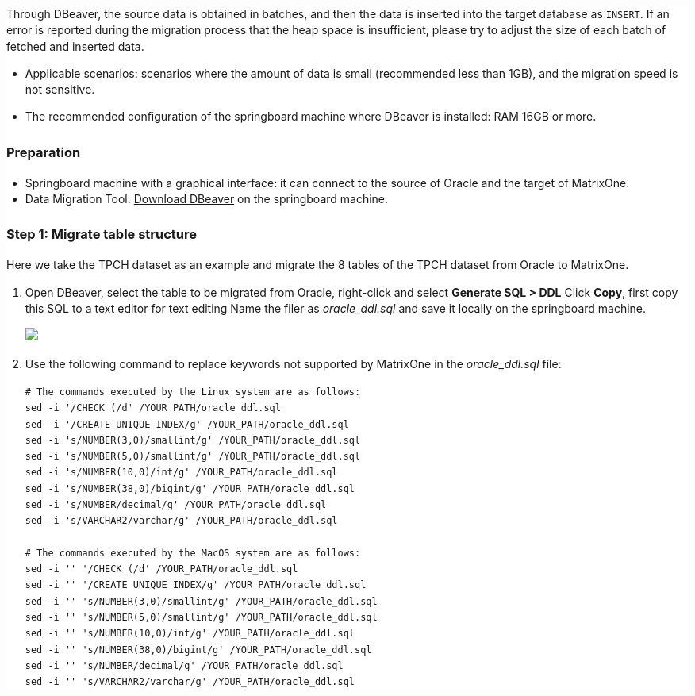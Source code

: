 Through DBeaver, the source data is obtained in batches, and then the data is inserted into the target database as `INSERT`. If an error is reported during the migration process that the heap space is insufficient, please try to adjust the size of each batch of fetched and inserted data.

- Applicable scenarios: scenarios where the amount of data is small (recommended less than 1GB), and the migration speed is not sensitive.

- The recommended configuration of the springboard machine where DBeaver is installed: RAM 16GB or more.

### Preparation

- Springboard machine with a graphical interface: it can connect to the source of Oracle and the target of MatrixOne.
- Data Migration Tool: [Download DBeaver](https://dbeaver.io/download/) on the springboard machine.

### Step 1: Migrate table structure

Here we take the TPCH dataset as an example and migrate the 8 tables of the TPCH dataset from Oracle to MatrixOne.

1. Open DBeaver, select the table to be migrated from Oracle, right-click and select **Generate SQL > DDL** Click **Copy**, first copy this SQL to a text editor for text editing Name the filer as *oracle_ddl.sql* and save it locally on the springboard machine.

    ![](https://github.com/matrixorigin/artwork/blob/main/docs/migrate/mysql-1.png?raw=true)

2. Use the following command to replace keywords not supported by MatrixOne in the *oracle_ddl.sql* file:

    ```
    # The commands executed by the Linux system are as follows:
    sed -i '/CHECK (/d' /YOUR_PATH/oracle_ddl.sql
    sed -i '/CREATE UNIQUE INDEX/g' /YOUR_PATH/oracle_ddl.sql
    sed -i 's/NUMBER(3,0)/smallint/g' /YOUR_PATH/oracle_ddl.sql
    sed -i 's/NUMBER(5,0)/smallint/g' /YOUR_PATH/oracle_ddl.sql
    sed -i 's/NUMBER(10,0)/int/g' /YOUR_PATH/oracle_ddl.sql
    sed -i 's/NUMBER(38,0)/bigint/g' /YOUR_PATH/oracle_ddl.sql
    sed -i 's/NUMBER/decimal/g' /YOUR_PATH/oracle_ddl.sql
    sed -i 's/VARCHAR2/varchar/g' /YOUR_PATH/oracle_ddl.sql

    # The commands executed by the MacOS system are as follows:
    sed -i '' '/CHECK (/d' /YOUR_PATH/oracle_ddl.sql
    sed -i '' '/CREATE UNIQUE INDEX/g' /YOUR_PATH/oracle_ddl.sql
    sed -i '' 's/NUMBER(3,0)/smallint/g' /YOUR_PATH/oracle_ddl.sql
    sed -i '' 's/NUMBER(5,0)/smallint/g' /YOUR_PATH/oracle_ddl.sql
    sed -i '' 's/NUMBER(10,0)/int/g' /YOUR_PATH/oracle_ddl.sql
    sed -i '' 's/NUMBER(38,0)/bigint/g' /YOUR_PATH/oracle_ddl.sql
    sed -i '' 's/NUMBER/decimal/g' /YOUR_PATH/oracle_ddl.sql
    sed -i '' 's/VARCHAR2/varchar/g' /YOUR_PATH/oracle_ddl.sql
    ```
